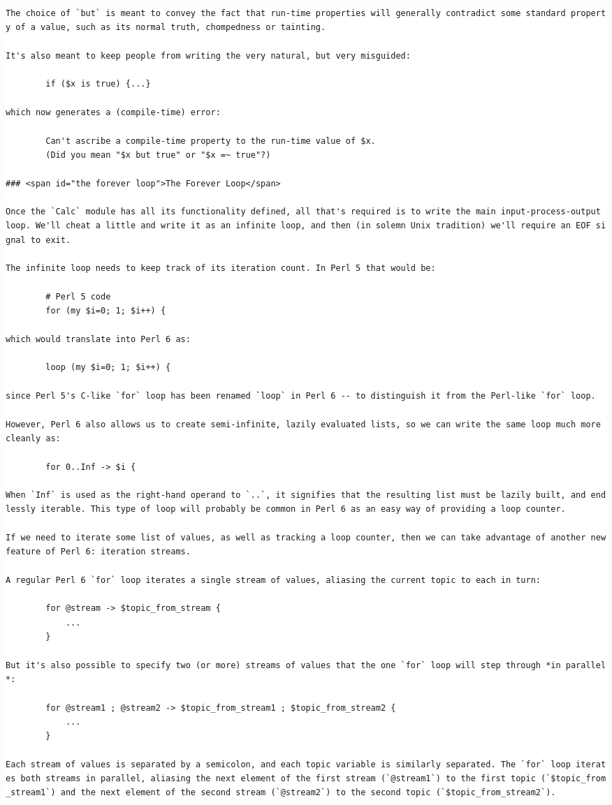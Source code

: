     The choice of `but` is meant to convey the fact that run-time properties will generally contradict some standard property of a value, such as its normal truth, chompedness or tainting.

    It's also meant to keep people from writing the very natural, but very misguided:

            if ($x is true) {...}

    which now generates a (compile-time) error:

            Can't ascribe a compile-time property to the run-time value of $x.
            (Did you mean "$x but true" or "$x =~ true"?)

    ### <span id="the forever loop">The Forever Loop</span>

    Once the `Calc` module has all its functionality defined, all that's required is to write the main input-process-output loop. We'll cheat a little and write it as an infinite loop, and then (in solemn Unix tradition) we'll require an EOF signal to exit.

    The infinite loop needs to keep track of its iteration count. In Perl 5 that would be:

            # Perl 5 code
            for (my $i=0; 1; $i++) {

    which would translate into Perl 6 as:

            loop (my $i=0; 1; $i++) {

    since Perl 5's C-like `for` loop has been renamed `loop` in Perl 6 -- to distinguish it from the Perl-like `for` loop.

    However, Perl 6 also allows us to create semi-infinite, lazily evaluated lists, so we can write the same loop much more cleanly as:

            for 0..Inf -> $i {

    When `Inf` is used as the right-hand operand to `..`, it signifies that the resulting list must be lazily built, and endlessly iterable. This type of loop will probably be common in Perl 6 as an easy way of providing a loop counter.

    If we need to iterate some list of values, as well as tracking a loop counter, then we can take advantage of another new feature of Perl 6: iteration streams.

    A regular Perl 6 `for` loop iterates a single stream of values, aliasing the current topic to each in turn:

            for @stream -> $topic_from_stream {
                ...
            }

    But it's also possible to specify two (or more) streams of values that the one `for` loop will step through *in parallel*:

            for @stream1 ; @stream2 -> $topic_from_stream1 ; $topic_from_stream2 {
                ...
            }

    Each stream of values is separated by a semicolon, and each topic variable is similarly separated. The `for` loop iterates both streams in parallel, aliasing the next element of the first stream (`@stream1`) to the first topic (`$topic_from_stream1`) and the next element of the second stream (`@stream2`) to the second topic (`$topic_from_stream2`).
